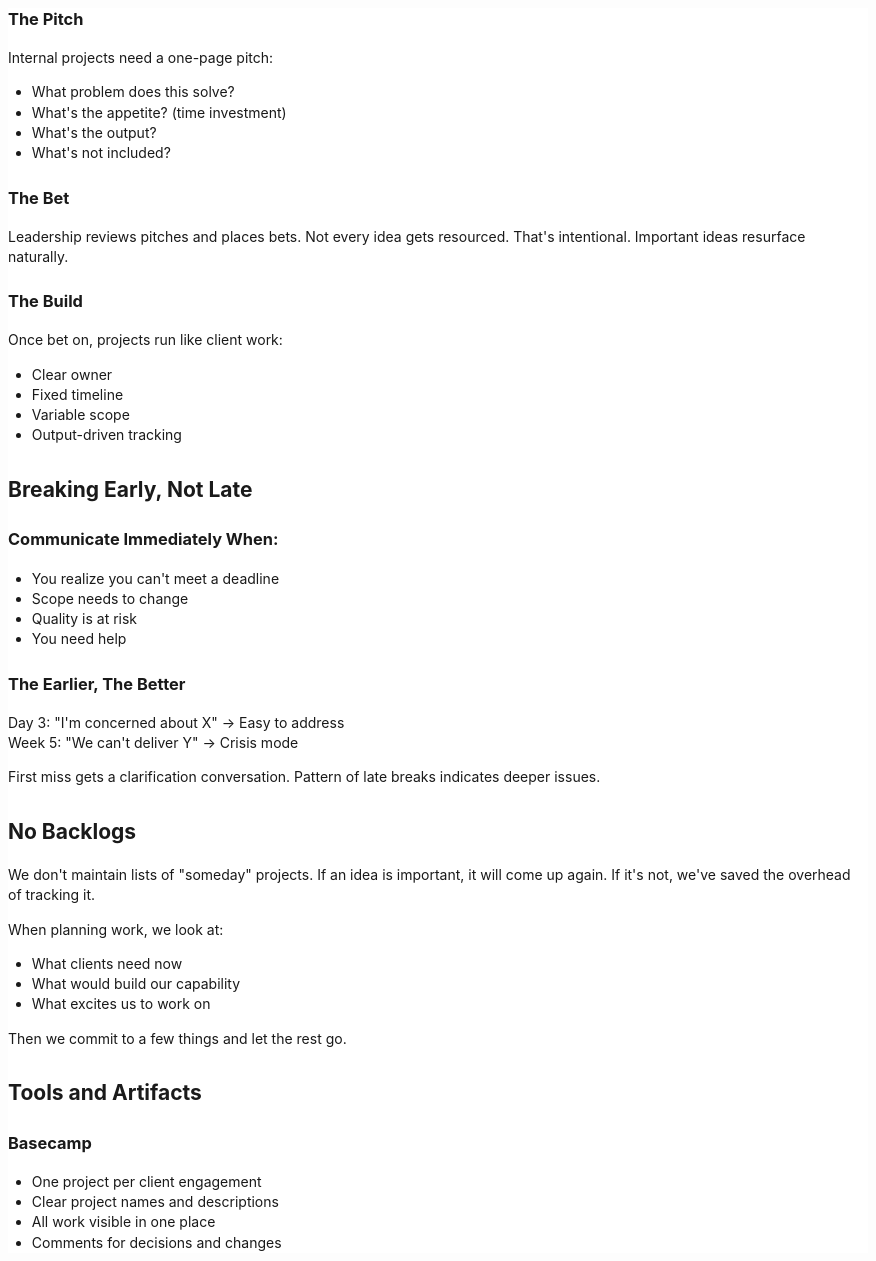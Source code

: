 ### The Pitch
Internal projects need a one-page pitch:
- What problem does this solve?
- What's the appetite? (time investment)
- What's the output?
- What's not included?

### The Bet
Leadership reviews pitches and places bets. Not every idea gets resourced. That's intentional. Important ideas resurface naturally.

### The Build
Once bet on, projects run like client work:
- Clear owner
- Fixed timeline
- Variable scope
- Output-driven tracking

## Breaking Early, Not Late

### Communicate Immediately When:
- You realize you can't meet a deadline
- Scope needs to change
- Quality is at risk
- You need help

### The Earlier, The Better
Day 3: "I'm concerned about X" → Easy to address  
Week 5: "We can't deliver Y" → Crisis mode

First miss gets a clarification conversation. Pattern of late breaks indicates deeper issues.

## No Backlogs

We don't maintain lists of "someday" projects. If an idea is important, it will come up again. If it's not, we've saved the overhead of tracking it.

When planning work, we look at:
- What clients need now
- What would build our capability
- What excites us to work on

Then we commit to a few things and let the rest go.

## Tools and Artifacts

### Basecamp
- One project per client engagement
- Clear project names and descriptions
- All work visible in one place
- Comments for decisions and changes
